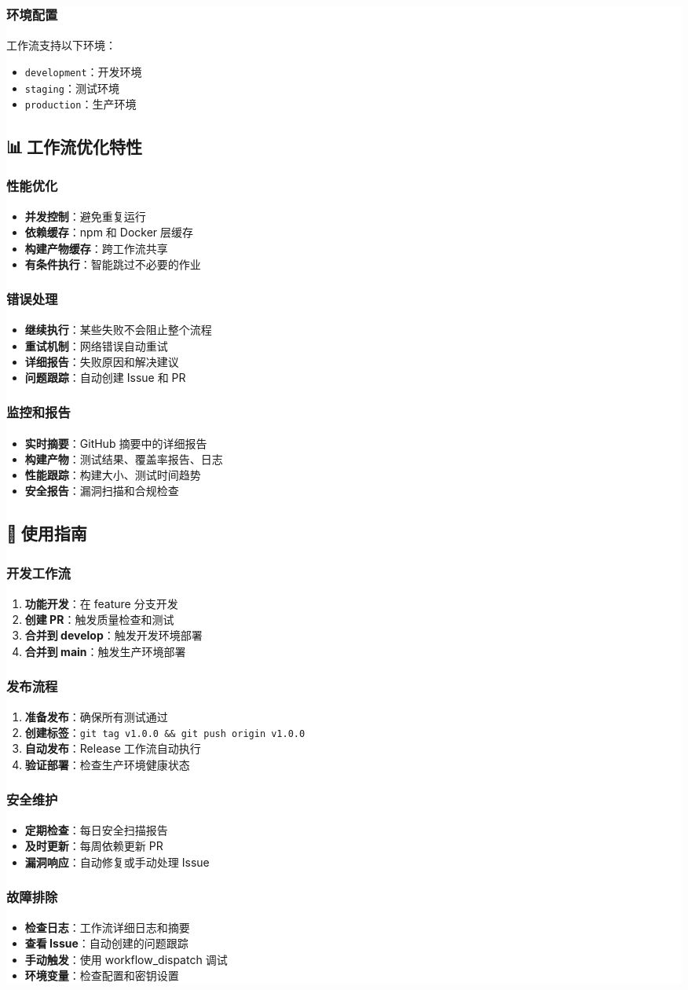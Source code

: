 ### 环境配置
工作流支持以下环境：
- `development`：开发环境
- `staging`：测试环境  
- `production`：生产环境

## 📊 工作流优化特性

### 性能优化
- **并发控制**：避免重复运行
- **依赖缓存**：npm 和 Docker 层缓存
- **构建产物缓存**：跨工作流共享
- **有条件执行**：智能跳过不必要的作业

### 错误处理
- **继续执行**：某些失败不会阻止整个流程
- **重试机制**：网络错误自动重试
- **详细报告**：失败原因和解决建议
- **问题跟踪**：自动创建 Issue 和 PR

### 监控和报告
- **实时摘要**：GitHub 摘要中的详细报告
- **构建产物**：测试结果、覆盖率报告、日志
- **性能跟踪**：构建大小、测试时间趋势
- **安全报告**：漏洞扫描和合规检查

## 🚀 使用指南

### 开发工作流
1. **功能开发**：在 feature 分支开发
2. **创建 PR**：触发质量检查和测试
3. **合并到 develop**：触发开发环境部署
4. **合并到 main**：触发生产环境部署

### 发布流程
1. **准备发布**：确保所有测试通过
2. **创建标签**：`git tag v1.0.0 && git push origin v1.0.0`
3. **自动发布**：Release 工作流自动执行
4. **验证部署**：检查生产环境健康状态

### 安全维护
- **定期检查**：每日安全扫描报告
- **及时更新**：每周依赖更新 PR
- **漏洞响应**：自动修复或手动处理 Issue

### 故障排除
- **检查日志**：工作流详细日志和摘要
- **查看 Issue**：自动创建的问题跟踪
- **手动触发**：使用 workflow_dispatch 调试
- **环境变量**：检查配置和密钥设置
